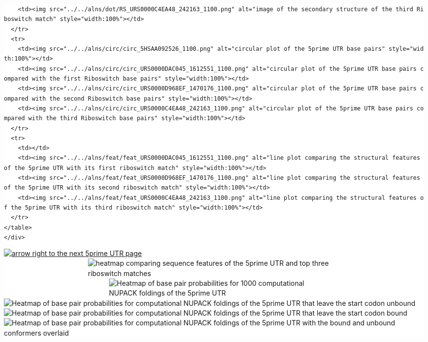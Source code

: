         <td><img src="../../alns/dot/RS_URS0000C4EA48_242163_1100.png" alt="image of the secondary structure of the third Riboswitch match" style="width:100%"></td>
      </tr>
      <tr>
        <td><img src="../../alns/circ/circ_5HSAA092526_1100.png" alt="circular plot of the 5prime UTR base pairs" style="width:100%"></td>
        <td><img src="../../alns/circ/circ_URS0000DAC045_1612551_1100.png" alt="circular plot of the 5prime UTR base pairs compared with the first Riboswitch base pairs" style="width:100%"></td>
        <td><img src="../../alns/circ/circ_URS0000D968EF_1470176_1100.png" alt="circular plot of the 5prime UTR base pairs compared with the second Riboswitch base pairs" style="width:100%"></td>
        <td><img src="../../alns/circ/circ_URS0000C4EA48_242163_1100.png" alt="circular plot of the 5prime UTR base pairs compared with the third Riboswitch base pairs" style="width:100%"></td>
      </tr>
      <tr>
        <td></td>
        <td><img src="../../alns/feat/feat_URS0000DAC045_1612551_1100.png" alt="line plot comparing the structural features of the 5prime UTR with its first riboswitch match" style="width:100%"></td>
        <td><img src="../../alns/feat/feat_URS0000D968EF_1470176_1100.png" alt="line plot comparing the structural features of the 5prime UTR with its second riboswitch match" style="width:100%"></td>
        <td><img src="../../alns/feat/feat_URS0000C4EA48_242163_1100.png" alt="line plot comparing the structural features of the 5prime UTR with its third riboswitch match" style="width:100%"></td>
      </tr>
    </table>
    </div>
  <div class="column">
    <a href="../../_mds/RBM7/"><img src="../../icons/arrow_right.png" alt="arrow right to the next 5prime UTR page" style="width:100%"></a>
  </div>
</div>


<div class="row" >
    <div class="column_center">
        <img src="../../alns/feat/featcomp_1100.png" alt="heatmap comparing sequence features of the 5prime UTR and top three riboswitch matches" style="width:60%; display:block; margin-left:auto; margin-right:auto;">
    </div>
</div>

<div class="row" >
    <div class="column_center">
        <img src="../../alns/bpp/bpp_1100.png" alt="Heatmap of base pair probabilities for 1000 computational NUPACK foldings of the 5prime UTR" style="width:50%; display:block; margin-left:auto; margin-right:auto;">
    </div>
</div>

<div class="row" >
    <div class="column">
        <img src="../../alns/bpp/bpp_1100_unbound.png" alt="Heatmap of base pair probabilities for computational NUPACK foldings of the 5prime UTR that leave the start codon unbound" style="width:100%; display:block; margin-left:auto; margin-right:auto;">
    </div>
    <div class="column">
        <img src="../../alns/bpp/bpp_1100_bound.png" alt="Heatmap of base pair probabilities for computational NUPACK foldings of the 5prime UTR that leave the start codon bound" style="width:100%; display:block; margin-left:auto; margin-right:auto;">
    </div>
    <div class="column">
        <img src="../../alns/bpp/bpp_1100_merge.png" alt="Heatmap of base pair probabilities for computational NUPACK foldings of the 5prime UTR with the bound and unbound conformers overlaid" style="width:100%; display:block; margin-left:auto; margin-right:auto;">
    </div>
</div>
